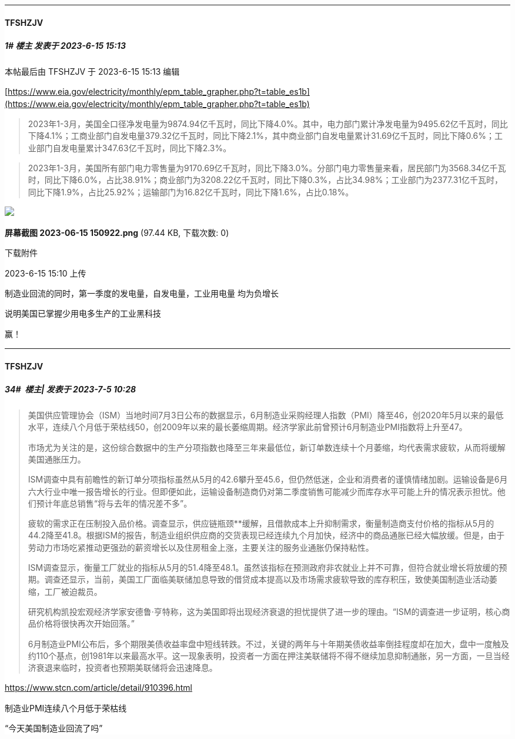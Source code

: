 
*****

####  TFSHZJV  
##### 1#       楼主       发表于 2023-6-15 15:13

 本帖最后由 TFSHZJV 于 2023-6-15 15:13 编辑 

[https://www.eia.gov/electricity/monthly/epm_table_grapher.php?t=table_es1b](https://www.eia.gov/electricity/monthly/epm_table_grapher.php?t=table_es1b)
 <blockquote>2023年1-3月，美国全口径净发电量为9874.94亿千瓦时，同比下降4.0%。其中，电力部门累计净发电量为9495.62亿千瓦时，同比下降4.1%；工商业部门自发电量379.32亿千瓦时，同比下降2.1%，其中商业部门自发电量累计31.69亿千瓦时，同比下降0.6%；工业部门自发电量累计347.63亿千瓦时，同比下降2.3%。</blockquote>
<blockquote>2023年1-3月，美国所有部门电力零售量为9170.69亿千瓦时，同比下降3.0%。分部门电力零售量来看，居民部门为3568.34亿千瓦时，同比下降6.0%，占比38.91%；商业部门为3208.22亿千瓦时，同比下降0.3%，占比34.98%；工业部门为2377.31亿千瓦时，同比下降1.9%，占比25.92%；运输部门为16.82亿千瓦时，同比下降1.6%，占比0.18%。</blockquote>

<img src="https://img.saraba1st.com/forum/202306/15/151057cg6s6tg7a5gfbfxs.png" referrerpolicy="no-referrer">

<strong>屏幕截图 2023-06-15 150922.png</strong> (97.44 KB, 下载次数: 0)

下载附件

2023-6-15 15:10 上传

制造业回流的同时，第一季度的发电量，自发电量，工业用电量 均为负增长

说明美国已掌握少用电多生产的工业黑科技

赢！

*****

####  TFSHZJV  
##### 34#         楼主| 发表于 2023-7-5 10:28

<blockquote>美国供应管理协会（ISM）当地时间7月3日公布的数据显示，6月制造业采购经理人指数（PMI）降至46，创2020年5月以来的最低水平，连续八个月低于荣枯线50，创2009年以来的最长萎缩周期。经济学家此前曾预计6月制造业PMI指数将上升至47。

市场尤为关注的是，这份综合数据中的生产分项指数也降至三年来最低位，新订单数连续十个月萎缩，均代表需求疲软，从而将缓解美国通胀压力。

ISM调查中具有前瞻性的新订单分项指标虽然从5月的42.6攀升至45.6，但仍然低迷，企业和消费者的谨慎情绪加剧。运输设备是6月六大行业中唯一报告增长的行业。但即便如此，运输设备制造商仍对第二季度销售可能减少而库存水平可能上升的情况表示担忧。他们预计年底总销售“将与去年的情况差不多”。

疲软的需求正在压制投入品价格。调查显示，供应链瓶颈**缓解，且借款成本上升抑制需求，衡量制造商支付价格的指标从5月的44.2降至41.8。根据ISM的报告，制造业组织供应商的交货表现已经连续九个月加快，经济中的商品通胀已经大幅放缓。但是，由于劳动力市场吃紧推动更强劲的薪资增长以及住房租金上涨，主要关注的服务业通胀仍保持粘性。

ISM调查显示，衡量工厂就业的指标从5月的51.4降至48.1。虽然该指标在预测政府非农就业上并不可靠，但符合就业增长将放缓的预期。调查还显示，当前，美国工厂面临美联储加息导致的借贷成本提高以及市场需求疲软导致的库存积压，致使美国制造业活动萎缩，工厂被迫裁员。

研究机构凯投宏观经济学家安德鲁·亨特称，这为美国即将出现经济衰退的担忧提供了进一步的理由。“ISM的调查进一步证明，核心商品价格将很快再次开始回落。”

6月制造业PMI公布后，多个期限美债收益率盘中短线转跌。不过，关键的两年与十年期美债收益率倒挂程度却在加大，盘中一度触及约110个基点，创1981年以来最高水平。这一现象表明，投资者一方面在押注美联储将不得不继续加息抑制通胀，另一方面，一旦当经济衰退来临时，投资者也预期美联储将会迅速降息。</blockquote>https://www.stcn.com/article/detail/910396.html

 制造业PMI连续八个月低于荣枯线 

“今天美国制造业回流了吗”
